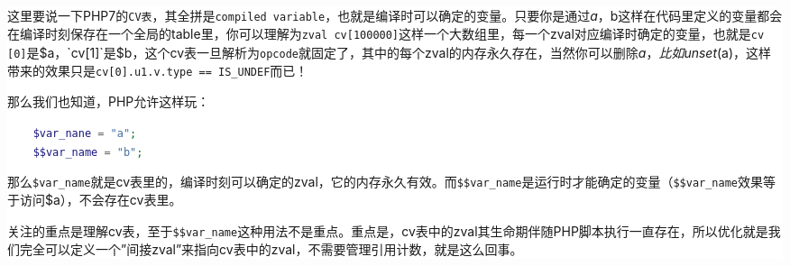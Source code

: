 这里要说一下PHP7的`CV表`，其全拼是`compiled variable`，也就是编译时可以确定的变量。只要你是通过$a，$b这样在代码里定义的变量都会在编译时刻保存在一个全局的table里，你可以理解为`zval cv[100000]`这样一个大数组里，每一个zval对应编译时确定的变量，也就是`cv[0]`是$a，`cv[1]`是$b，这个cv表一旦解析为`opcode`就固定了，其中的每个zval的内存永久存在，当然你可以删除$a，比如unset($a)，这样带来的效果只是`cv[0].u1.v.type == IS_UNDEF`而已！

那么我们也知道，PHP允许这样玩：

```php
    $var_nane = "a";
    $$var_name = "b";
```

那么`$var_name`就是cv表里的，编译时刻可以确定的zval，它的内存永久有效。而`$$var_name`是运行时才能确定的变量（`$$var_name`效果等于访问$a），不会存在cv表里。

关注的重点是理解cv表，至于`$$var_name`这种用法不是重点。重点是，cv表中的zval其生命期伴随PHP脚本执行一直存在，所以优化就是我们完全可以定义一个”间接zval”来指向cv表中的zval，不需要管理引用计数，就是这么回事。


[1]: https://yuerblog.cc/2017/07/20/php7-hashtable/

[3]: https://github.com/swoole/PHP-X
[4]: http://gywbd.github.io/posts/2014/12/php7-new-hashtable-implementation.html